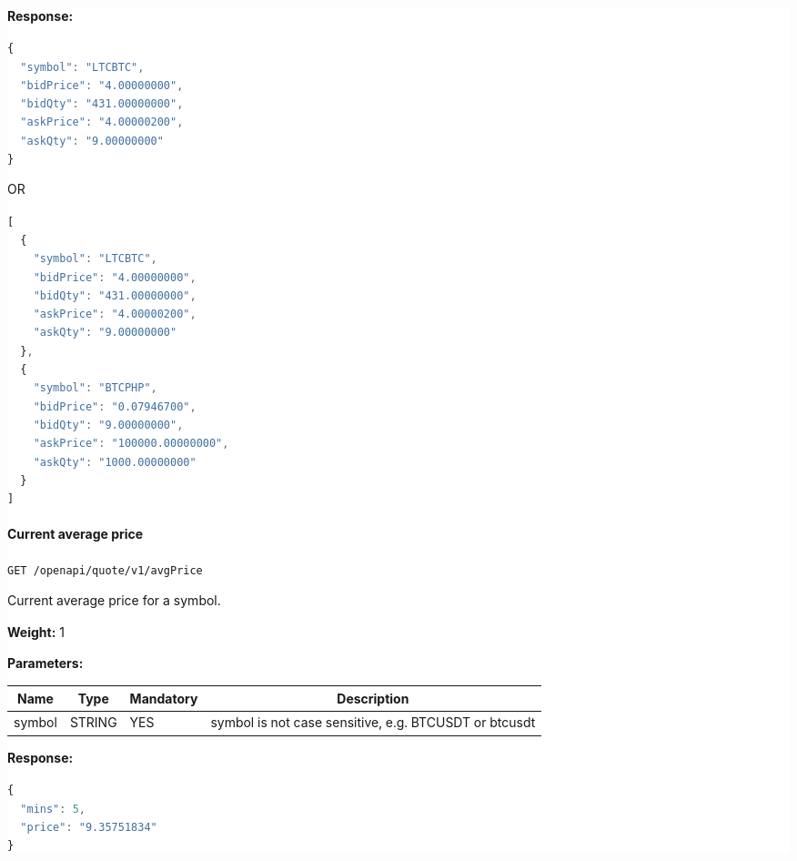 **Response:**

```javascript
{
  "symbol": "LTCBTC",
  "bidPrice": "4.00000000",
  "bidQty": "431.00000000",
  "askPrice": "4.00000200",
  "askQty": "9.00000000"
}
```

OR

```javascript
[
  {
    "symbol": "LTCBTC",
    "bidPrice": "4.00000000",
    "bidQty": "431.00000000",
    "askPrice": "4.00000200",
    "askQty": "9.00000000"
  },
  {
    "symbol": "BTCPHP",
    "bidPrice": "0.07946700",
    "bidQty": "9.00000000",
    "askPrice": "100000.00000000",
    "askQty": "1000.00000000"
  }
]
```



#### Current average price

```shell
GET /openapi/quote/v1/avgPrice
```

Current average price for a symbol.

**Weight:** 1

**Parameters:**

| Name   | Type   | Mandatory | Description                                           |
| ------ | ------ | --------- | ----------------------------------------------------- |
| symbol | STRING | YES       | symbol is not case sensitive, e.g. BTCUSDT or btcusdt |


**Response:**

```javascript
{
  "mins": 5,
  "price": "9.35751834"
}
```
